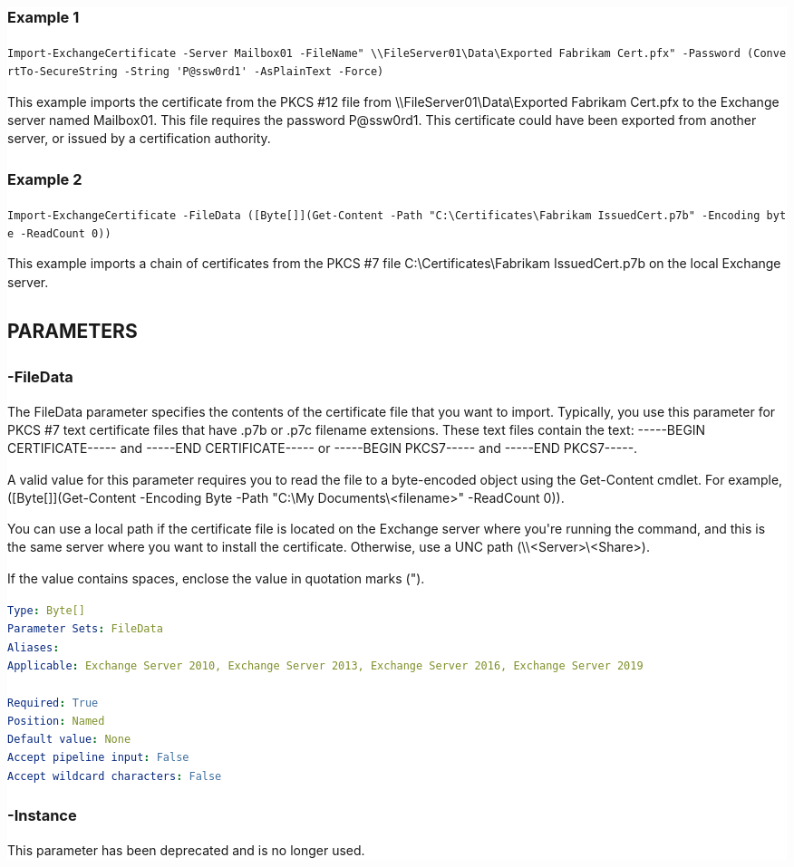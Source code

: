 ### Example 1
```
Import-ExchangeCertificate -Server Mailbox01 -FileName" \\FileServer01\Data\Exported Fabrikam Cert.pfx" -Password (ConvertTo-SecureString -String 'P@ssw0rd1' -AsPlainText -Force)
```

This example imports the certificate from the PKCS #12 file from \\\\FileServer01\\Data\\Exported Fabrikam Cert.pfx to the Exchange server named Mailbox01. This file requires the password P@ssw0rd1. This certificate could have been exported from another server, or issued by a certification authority.

### Example 2
```
Import-ExchangeCertificate -FileData ([Byte[]](Get-Content -Path "C:\Certificates\Fabrikam IssuedCert.p7b" -Encoding byte -ReadCount 0))
```

This example imports a chain of certificates from the PKCS #7 file C:\\Certificates\\Fabrikam IssuedCert.p7b on the local Exchange server.

## PARAMETERS

### -FileData
The FileData parameter specifies the contents of the certificate file that you want to import. Typically, you use this parameter for PKCS #7 text certificate files that have .p7b or .p7c filename extensions. These text files contain the text: -----BEGIN CERTIFICATE----- and -----END CERTIFICATE----- or -----BEGIN PKCS7----- and -----END PKCS7-----.

A valid value for this parameter requires you to read the file to a byte-encoded object using the Get-Content cmdlet. For example, \(\[Byte\[\]\]\(Get-Content -Encoding Byte -Path "C:\\My Documents\\\<filename\>" -ReadCount 0\)\).

You can use a local path if the certificate file is located on the Exchange server where you're running the command, and this is the same server where you want to install the certificate. Otherwise, use a UNC path (\\\\\<Server\>\\\<Share\>).

If the value contains spaces, enclose the value in quotation marks (").

```yaml
Type: Byte[]
Parameter Sets: FileData
Aliases:
Applicable: Exchange Server 2010, Exchange Server 2013, Exchange Server 2016, Exchange Server 2019

Required: True
Position: Named
Default value: None
Accept pipeline input: False
Accept wildcard characters: False
```

### -Instance
This parameter has been deprecated and is no longer used.
